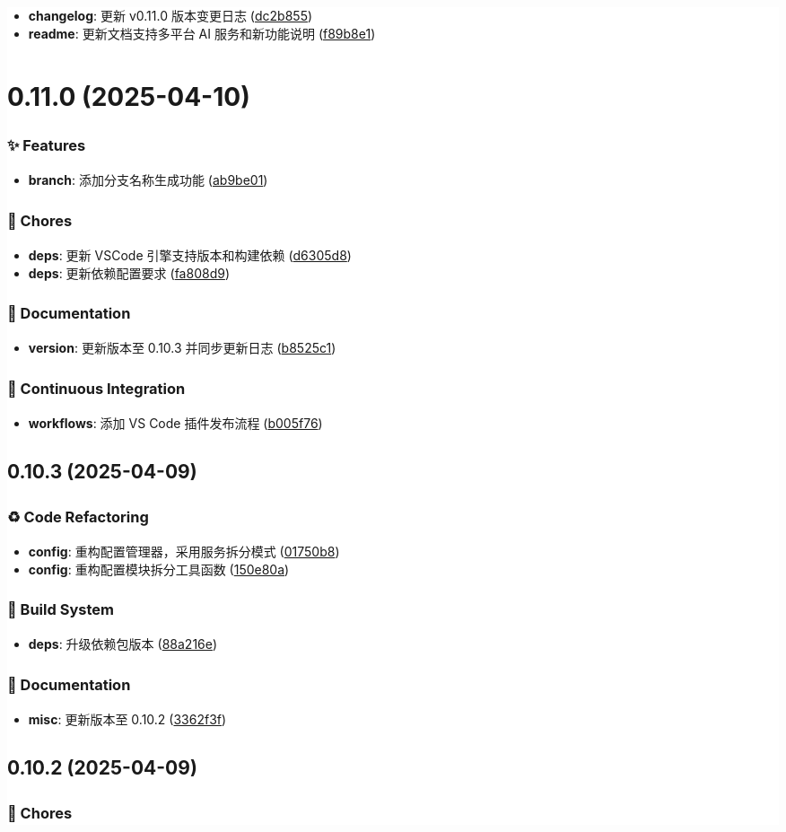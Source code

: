 - **changelog**: 更新 v0.11.0 版本变更日志 ([dc2b855](https://github.com/littleCareless/dish-ai-commit/commit/dc2b855))
- **readme**: 更新文档支持多平台 AI 服务和新功能说明 ([f89b8e1](https://github.com/littleCareless/dish-ai-commit/commit/f89b8e1))

# 0.11.0 (2025-04-10)

### ✨ Features

- **branch**: 添加分支名称生成功能 ([ab9be01](https://github.com/littleCareless/dish-ai-commit/commit/ab9be01))

### 🎫 Chores

- **deps**: 更新 VSCode 引擎支持版本和构建依赖 ([d6305d8](https://github.com/littleCareless/dish-ai-commit/commit/d6305d8))
- **deps**: 更新依赖配置要求 ([fa808d9](https://github.com/littleCareless/dish-ai-commit/commit/fa808d9))

### 📝 Documentation

- **version**: 更新版本至 0.10.3 并同步更新日志 ([b8525c1](https://github.com/littleCareless/dish-ai-commit/commit/b8525c1))

### 🔧 Continuous Integration

- **workflows**: 添加 VS Code 插件发布流程 ([b005f76](https://github.com/littleCareless/dish-ai-commit/commit/b005f76))

## 0.10.3 (2025-04-09)

### ♻ Code Refactoring

- **config**: 重构配置管理器，采用服务拆分模式 ([01750b8](https://github.com/littleCareless/dish-ai-commit/commit/01750b8))
- **config**: 重构配置模块拆分工具函数 ([150e80a](https://github.com/littleCareless/dish-ai-commit/commit/150e80a))

### 👷 Build System

- **deps**: 升级依赖包版本 ([88a216e](https://github.com/littleCareless/dish-ai-commit/commit/88a216e))

### 📝 Documentation

- **misc**: 更新版本至 0.10.2 ([3362f3f](https://github.com/littleCareless/dish-ai-commit/commit/3362f3f))

## 0.10.2 (2025-04-09)

### 🎫 Chores
